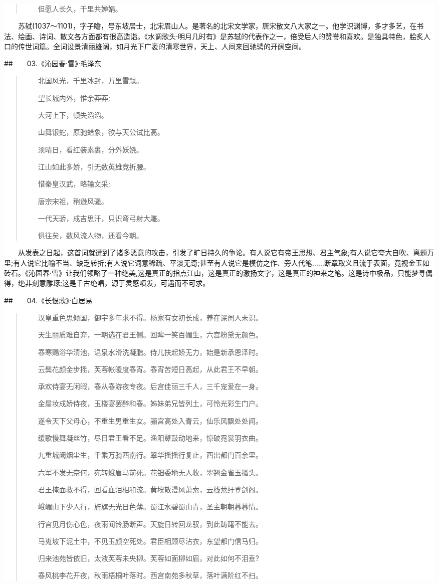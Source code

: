 > 　　但愿人长久，千里共婵娟。

　　苏轼(1037～1101)，字子瞻，号东坡居士，北宋眉山人。是著名的北宋文学家，唐宋散文八大家之一。他学识渊博，多才多艺，在书法、绘画、诗词、散文各方面都有很高造诣。《水调歌头·明月几时有》是苏轼的代表作之一，倍受后人的赞誉和喜欢。是独具特色，脍炙人口的传世词篇。全词设景清丽雄阔，如月光下广袤的清寒世界，天上、人间来回驰骋的开阔空间。

##　　03.《沁园春·雪》·毛泽东

> 　　北国风光，千里冰封，万里雪飘。
> 
> 　　望长城内外，惟余莽莽;
> 
> 　　大河上下，顿失滔滔。
> 
> 　　山舞银蛇，原驰蜡象，欲与天公试比高。
> 
> 　　须晴日，看红装素裹，分外妖娆。
> 
> 　　江山如此多娇，引无数英雄竞折腰。
> 
> 　　惜秦皇汉武，略输文采;
> 
> 　　唐宗宋祖，稍逊风骚。
> 
> 　　一代天骄，成吉思汗，只识弯弓射大雕。
> 
> 　　俱往矣，数风流人物，还看今朝。

　　从发表之日起，这首词就遭到了诸多恶意的攻击，引发了旷日持久的争论。有人说它有帝王思想、君主气象;有人说它夸大自吹、离题万里;有人说它比喻不当、缺乏转折;有人说它词意稀疏、平淡无奇;甚至有人说它是模仿之作、旁人代笔……断章取义且流于表面，竟视金玉如砖石。《沁园春·雪》让我们领略了一种绝美,这是真正的指点江山，这是真正的激扬文字，这是真正的神来之笔。这是诗中极品，只能梦寻偶得，绝非刻意雕琢;这是千古绝唱，源于灵感喷发，可遇而不可求。

##　　04.《长恨歌》·白居易

> 　　汉皇重色思倾国，御宇多年求不得。杨家有女初长成，养在深闺人未识。
> 
> 　　天生丽质难自弃，一朝选在君王侧。回眸一笑百媚生，六宫粉黛无颜色。
> 
> 　　春寒赐浴华清池，温泉水滑洗凝脂。侍儿扶起娇无力，始是新承恩泽时。
> 
> 　　云鬓花颜金步摇，芙蓉帐暖度春宵。春宵苦短日高起，从此君王不早朝。
> 
> 　　承欢侍宴无闲暇，春从春游夜专夜。后宫佳丽三千人，三千宠爱在一身。
> 
> 　　金屋妆成娇侍夜，玉楼宴罢醉和春。姊妹弟兄皆列土，可怜光彩生门户。
> 
> 　　遂令天下父母心，不重生男重生女。骊宫高处入青云，仙乐风飘处处闻。
> 
> 　　缓歌慢舞凝丝竹，尽日君王看不足。渔阳鼙鼓动地来，惊破霓裳羽衣曲。
> 
> 　　九重城阙烟尘生，千乘万骑西南行。翠华摇摇行复止，西出都门百余里。
> 
> 　　六军不发无奈何，宛转蛾眉马前死。花钿委地无人收，翠翘金雀玉搔头。
> 
> 　　君王掩面救不得，回看血泪相和流。黄埃散漫风萧索，云栈萦纡登剑阁。
> 
> 　　峨嵋山下少人行，旌旗无光日色薄。蜀江水碧蜀山青，圣主朝朝暮暮情。
> 
> 　　行宫见月伤心色，夜雨闻铃肠断声。天旋日转回龙驭，到此踌躇不能去。
> 
> 　　马嵬坡下泥土中，不见玉颜空死处。君臣相顾尽沾衣，东望都门信马归。
> 
> 　　归来池苑皆依旧，太液芙蓉未央柳。芙蓉如面柳如眉，对此如何不泪垂?
> 
> 　　春风桃李花开夜，秋雨梧桐叶落时。西宫南苑多秋草，落叶满阶红不扫。